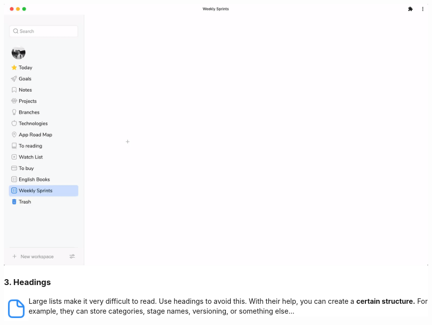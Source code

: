 <img align="center" src="/src/public/assets/gif/2.gif" />

### 3. Headings
<img align="left" src="/src/public/assets/svg/board/file.svg" width="50" />

Large lists make it very difficult to read. Use headings to avoid this. With their help, you can create a **certain structure.** For example, they can store categories, stage names, versioning, or something else...
